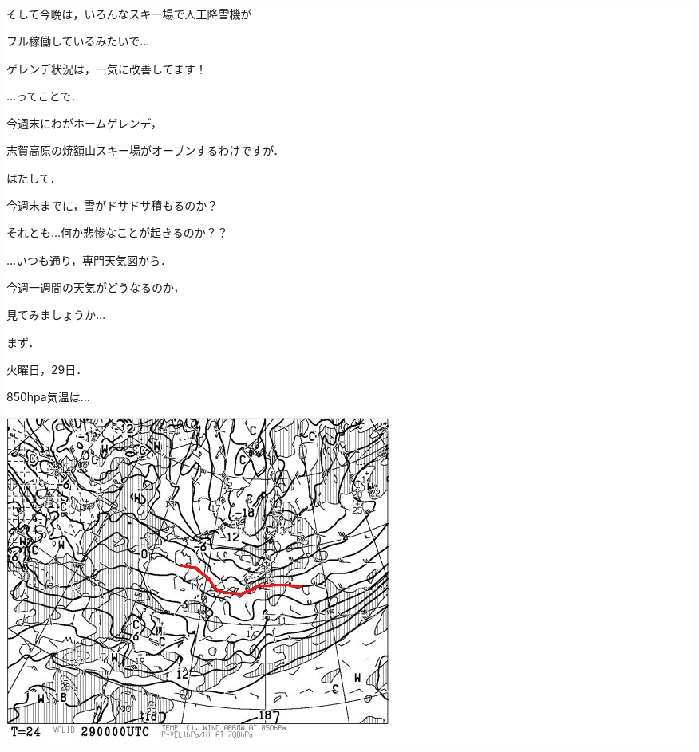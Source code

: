 


そして今晩は，いろんなスキー場で人工降雪機が


フル稼働しているみたいで…


ゲレンデ状況は，一気に改善してます！





…ってことで．


今週末にわがホームゲレンデ，


志賀高原の焼額山スキー場がオープンするわけですが．





はたして．


今週末までに，雪がドサドサ積もるのか？


それとも…何か悲惨なことが起きるのか？？





…いつも通り，専門天気図から．


今週一週間の天気がどうなるのか，


見てみましょうか…





まず．


火曜日，29日．


850hpa気温は…




![339aaa737d4163d564eeb56705860ec6.jpg](images/339aaa737d4163d564eeb56705860ec6.jpg)
